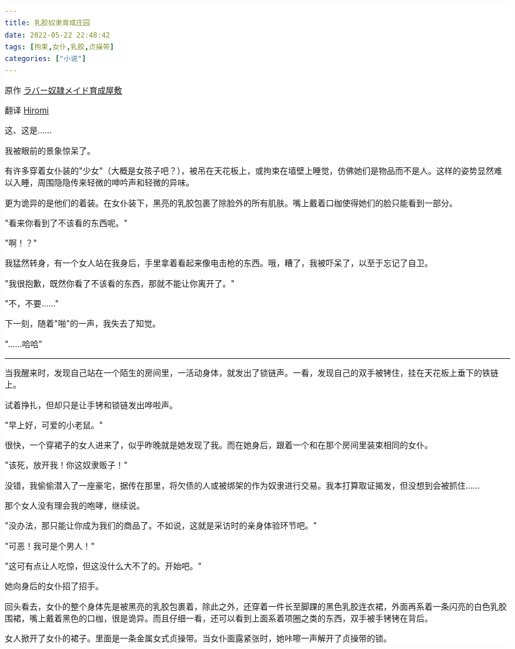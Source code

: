 ```yaml
---
title: 乳胶奴隶育成庄园
date: 2022-05-22 22:48:42
tags: [拘束,女仆,乳胶,贞操带]
categories: ["小说"]
---
```


原作 [ラバー奴隷メイド育成屋敷](https://www.pixiv.net/novel/show.php?id=17529192)

翻译 [Hiromi](https://hiromi.eu.org)

这、这是……

我被眼前的景象惊呆了。

有许多穿着女仆装的"少女"（大概是女孩子吧？），被吊在天花板上，或拘束在墙壁上睡觉，仿佛她们是物品而不是人。这样的姿势显然难以入睡，周围隐隐传来轻微的呻吟声和轻微的异味。

更为诡异的是他们的着装。在女仆装下，黑亮的乳胶包裹了除脸外的所有肌肤。嘴上戴着口枷使得她们的脸只能看到一部分。

"看来你看到了不该看的东西呢。"

"啊！？"

我猛然转身，有一个女人站在我身后，手里拿着看起来像电击枪的东西。哦，糟了，我被吓呆了，以至于忘记了自卫。

"我很抱歉，既然你看了不该看的东西，那就不能让你离开了。"

"不，不要……"

下一刻，随着"啪"的一声，我失去了知觉。

"……哈哈"

---

当我醒来时，发现自己站在一个陌生的房间里，一活动身体，就发出了锁链声。一看，发现自己的双手被铐住，挂在天花板上垂下的铁链上。

试着挣扎，但却只是让手铐和锁链发出哗啦声。

"早上好，可爱的小老鼠。"

很快，一个穿裙子的女人进来了，似乎昨晚就是她发现了我。而在她身后，跟着一个和在那个房间里装束相同的女仆。

"该死，放开我！你这奴隶贩子！"

没错，我偷偷潜入了一座豪宅，据传在那里，将欠债的人或被绑架的作为奴隶进行交易。我本打算取证揭发，但没想到会被抓住……

那个女人没有理会我的咆哮，继续说。

"没办法，那只能让你成为我们的商品了。不如说，这就是采访时的亲身体验环节吧。"

"可恶！我可是个男人！"

"这可有点让人吃惊，但这没什么大不了的。开始吧。"

她向身后的女仆招了招手。

回头看去，女仆的整个身体先是被黑亮的乳胶包裹着，除此之外，还穿着一件长至脚踝的黑色乳胶连衣裙，外面再系着一条闪亮的白色乳胶围裙，嘴上戴着黑色的口枷，很是诡异。而且仔细一看，还可以看到上面系着项圈之类的东西，双手被手铐铐在背后。

女人掀开了女仆的裙子。里面是一条金属女式贞操带。当女仆面露紧张时，她咔嚓一声解开了贞操带的锁。
